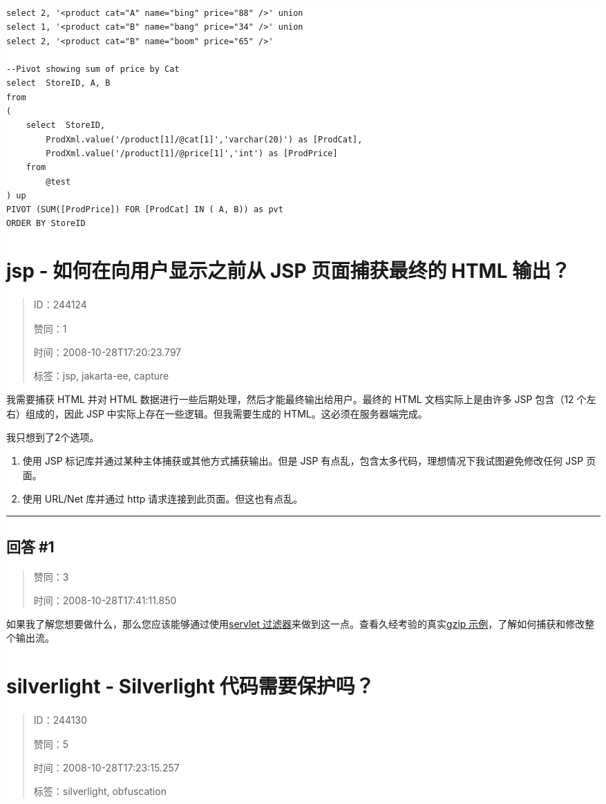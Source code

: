 ```
select 2, '<product cat="A" name="bing" price="88" />' union
select 1, '<product cat="B" name="bang" price="34" />' union    
select 2, '<product cat="B" name="boom" price="65" />' 

--Pivot showing sum of price by Cat
select  StoreID, A, B
from
(   
    select  StoreID,
        ProdXml.value('/product[1]/@cat[1]','varchar(20)') as [ProdCat],
        ProdXml.value('/product[1]/@price[1]','int') as [ProdPrice]
    from  
        @test
) up
PIVOT (SUM([ProdPrice]) FOR [ProdCat] IN ( A, B)) as pvt
ORDER BY StoreID 
```

# jsp - 如何在向用户显示之前从 JSP 页面捕获最终的 HTML 输出？

> ID：244124
> 
> 赞同：1
> 
> 时间：2008-10-28T17:20:23.797
> 
> 标签：jsp, jakarta-ee, capture

我需要捕获 HTML 并对 HTML 数据进行一些后期处理，然后才能最终输出给用户。最终的 HTML 文档实际上是由许多 JSP 包含（12 个左右）组成的，因此 JSP 中实际上存在一些逻辑。但我需要生成的 HTML。这必须在服务器端完成。

我只想到了2个选项。

1.  使用 JSP 标记库并通过某种主体捕获或其他方式捕获输出。但是 JSP 有点乱，包含太多代码，理想情况下我试图避免修改任何 JSP 页面。

2.  使用 URL/Net 库并通过 http 请求连接到此页面。但这也有点乱。

* * *

## 回答 #1

> 赞同：3
> 
> 时间：2008-10-28T17:41:11.850

如果我了解您想要做什么，那么您应该能够通过使用[servlet 过滤器](http://java.sun.com/products/servlet/Filters.html)来做到这一点。查看久经考验的真实[gzip 示例](http://www.onjava.com/pub/a/onjava/2003/11/19/filters.html)，了解如何捕获和修改整个输出流。

# silverlight - Silverlight 代码需要保护吗？

> ID：244130
> 
> 赞同：5
> 
> 时间：2008-10-28T17:23:15.257
> 
> 标签：silverlight, obfuscation
